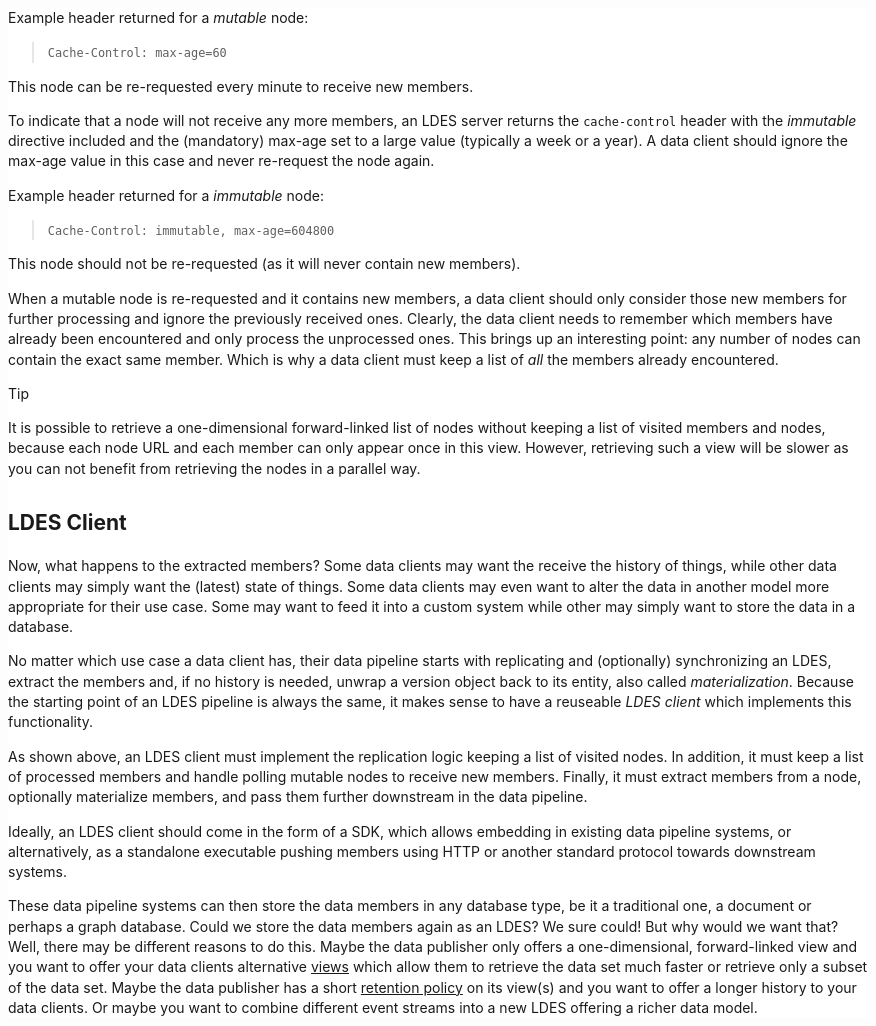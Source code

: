 Example header returned for a _mutable_ node:
> `Cache-Control: max-age=60`

This node can be re-requested every minute to receive new members.

To indicate that a node will not receive any more members, an LDES server returns the `cache-control` header with the _immutable_ directive included and the (mandatory) max-age set to a large value (typically a week or a year). A data client should ignore the max-age value in this case and never re-request the node again.

Example header returned for a _immutable_ node:
> `Cache-Control: immutable, max-age=604800`

This node should not be re-requested (as it will never contain new members).

When a mutable node is re-requested and it contains new members, a data client should only consider those new members for further processing and ignore the previously received ones. Clearly, the data client needs to remember which members have already been encountered and only process the unprocessed ones. This brings up an interesting point: any number of nodes can contain the exact same member. Which is why a data client must keep a list of _all_ the members already encountered.

> [!TIP]
> It is possible to retrieve a one-dimensional forward-linked list of nodes without keeping a list of visited members and nodes, because each node URL and each member can only appear once in this view. However, retrieving such a view will be slower as you can not benefit from retrieving the nodes in a parallel way.

## LDES Client
Now, what happens to the extracted members? Some data clients may want the receive the history of things, while other data clients may simply want the (latest) state of things. Some data clients may even want to alter the data in another model more appropriate for their use case. Some may want to feed it into a custom system while other may simply want to store the data in a database.

No matter which use case a data client has, their data pipeline starts with replicating and (optionally) synchronizing an LDES, extract the members and, if no history is needed, unwrap a version object back to its entity, also called _materialization_. Because the starting point of an LDES pipeline is always the same, it makes sense to have a reuseable _LDES client_ which implements this functionality.

As shown above, an LDES client must implement the replication logic keeping a list of visited nodes. In addition, it must keep a list of processed members and handle polling mutable nodes to receive new members. Finally, it must extract members from a node, optionally materialize members, and pass them further downstream in the data pipeline.

Ideally, an LDES client should come in the form of a SDK, which allows embedding in existing data pipeline systems, or alternatively, as a standalone executable pushing members using HTTP or another standard protocol towards downstream systems.


These data pipeline systems can then store the data members in any database type, be it a traditional one, a document or perhaps a graph database. Could we store the data members again as an LDES? We sure could! But why would we want that? Well, there may be different reasons to do this. Maybe the data publisher only offers a one-dimensional, forward-linked view and you want to offer your data clients alternative [views](#partitioning-types) which allow them to retrieve the data set much faster or retrieve only a subset of the data set. Maybe the data publisher has a short [retention policy](#retention-policies) on its view(s) and you want to offer a longer history to your data clients. Or maybe you want to combine different event streams into a new LDES offering a richer data model.


[^1]: Redirects can be used for various reasons, e.g. putting an LDES behind a reverse proxy for caching or security.
[^2]: If multiple views are found then a view must be chosen based on the [Tree Discovery and Context Information](https://treecg.github.io/specification/discovery) document (work in progress).
[^3]: There are other ways to lookup things in RDF. If you need to do this from within a software system, you need to use one of the [Software Development Kits](https://en.wikipedia.org/wiki/Software_development_kit) (SDKs) for RDF. These exist for many programming languages such as [Java](https://jena.apache.org/), [.NET](https://dotnetrdf.org/), [JavaScript](https://rdf.js.org/N3.js/), etc.